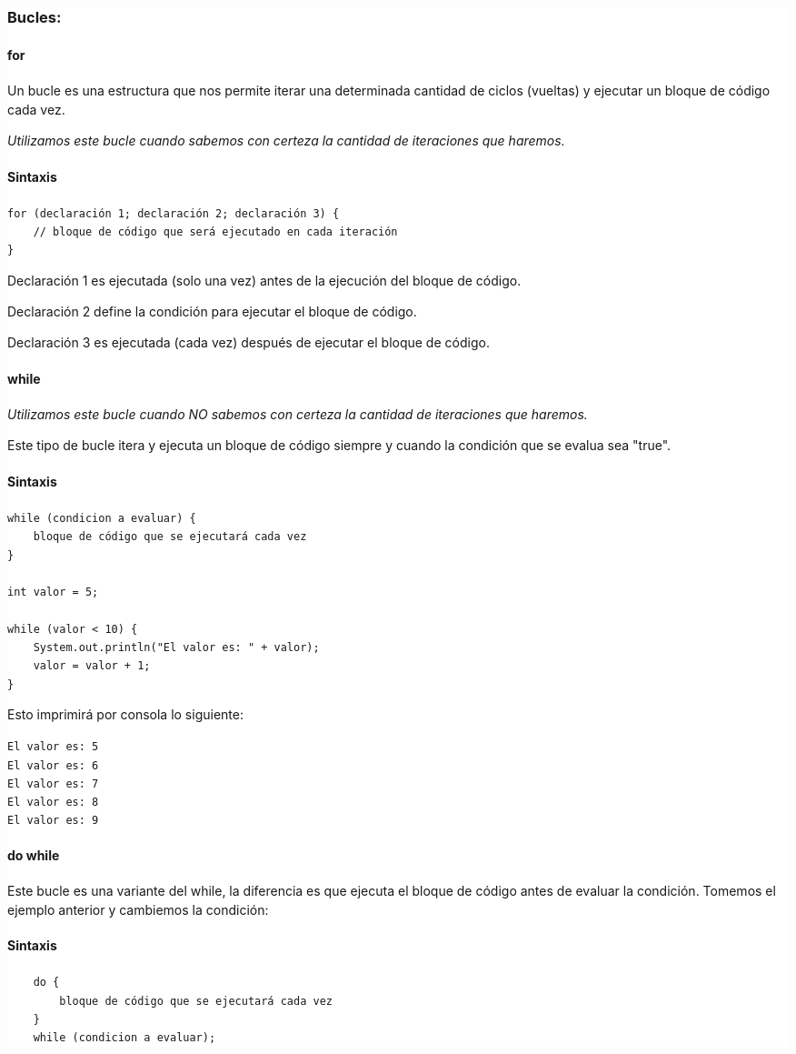 ### Bucles:
#### for
Un bucle es una estructura que nos permite iterar una determinada cantidad de ciclos (vueltas) y ejecutar un bloque
de código cada vez.

*Utilizamos este bucle cuando sabemos con certeza la cantidad de iteraciones que haremos.*

#### Sintaxis
    for (declaración 1; declaración 2; declaración 3) {
        // bloque de código que será ejecutado en cada iteración
    }  

Declaración 1 es ejecutada (solo una vez) antes de la ejecución del bloque de código.

Declaración 2 define la condición para ejecutar el bloque de código.

Declaración 3 es ejecutada (cada vez) después de ejecutar el bloque de código.

#### while

*Utilizamos este bucle cuando NO sabemos con certeza la cantidad de iteraciones que haremos.*

Este tipo de bucle itera y ejecuta un bloque de código siempre y cuando la condición que se evalua sea "true".

#### Sintaxis

    while (condicion a evaluar) {
        bloque de código que se ejecutará cada vez
    }
    
    int valor = 5;
    
    while (valor < 10) {
        System.out.println("El valor es: " + valor);
        valor = valor + 1;
    }

Esto imprimirá por consola lo siguiente:

    El valor es: 5
    El valor es: 6
    El valor es: 7
    El valor es: 8
    El valor es: 9

#### do while

Este bucle es una variante del while, la diferencia es que ejecuta el bloque de código antes de evaluar
la condición. Tomemos el ejemplo anterior y cambiemos la condición:

#### Sintaxis

        do {
            bloque de código que se ejecutará cada vez
        } 
        while (condicion a evaluar);     
        